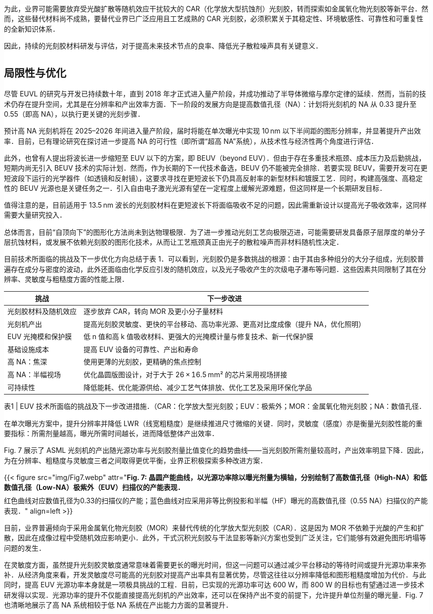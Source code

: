 为此，业界可能需要放弃受光酸扩散等随机效应干扰较大的 CAR（化学放大型抗蚀剂）光刻胶，转而探索如金属氧化物光刻胶等新平台．然而，这些替代材料尚不成熟，要替代业界已广泛应用且工艺成熟的 CAR 光刻胶，必须积累关于其稳定性、环境敏感性、可靠性和可重复性的全新知识体系．

因此，持续的光刻胶材料研发与评估，对于提高未来技术节点的良率、降低光子散粒噪声具有关键意义．

## 局限性与优化

尽管 EUVL 的研究与开发已持续数十年，直到 2018 年才正式进入量产阶段，并成功推动了半导体微缩与摩尔定律的延续．然而，当前的技术仍存在提升空间，尤其是在分辨率和产出效率方面．下一阶段的发展方向是提高数值孔径（NA）：计划将光刻机的 NA 从 0.33 提升至 0.55（即高 NA），以执行更关键的光刻步骤．

预计高 NA 光刻机将在 2025–2026 年间进入量产阶段，届时将能在单次曝光中实现 10 nm 以下半间距的图形分辨率，并显著提升产出效率．目前，已有理论研究在探讨进一步提高 NA 的可行性（即所谓“超高 NA”系统），从技术性与经济性两个角度进行评估．

此外，也曾有人提出将波长进一步缩短至 EUV 以下的方案，即 BEUV（beyond EUV）．但由于存在多重技术瓶颈、成本压力及后勤挑战，短期内尚无引入 BEUV 技术的实际计划．然而，作为长期的下一代技术备选，BEUV 仍不能被完全排除．若要实现 BEUV，需要开发可在更短波段下运行的光学器件（如透镜和反射镜），这要求寻找在更短波长下仍具高反射率的新型材料和镀膜工艺．同时，构建高强度、高稳定性的 BEUV 光源也是关键任务之一．引入自由电子激光光源有望在一定程度上缓解光源难题，但这同样是一个长期研发目标．

值得注意的是，目前适用于 13.5 nm 波长的光刻胶材料在更短波长下将面临吸收不足的问题，因此需重新设计以提高光子吸收效率，这同样需要大量研究投入．

总体而言，目前“自顶向下”的图形化方法尚未到达物理极限．为了进一步推动光刻工艺向极限迈进，可能需要研发具备原子层厚度的单分子层抗蚀材料，或发展不依赖光刻胶的图形化技术，从而让工艺瓶颈真正由光子的散粒噪声而非材料随机性决定．

目前技术所面临的挑战及下一步优化方向总结于表 1．可以看到，光刻胶仍是多数挑战的根源：由于其由多种组分的大分子组成，光刻胶普遍存在成分与密度的波动，此外还面临由化学反应引发的随机效应，以及光子吸收产生的次级电子瀑布等问题．这些因素共同限制了其在分辨率、灵敏度与粗糙度方面的性能上限．

| 挑战                 	| 下一步改进                                                                        	|
|----------------------	|-----------------------------------------------------------------------------------	|
| 光刻胶材料及随机效应 	| 逐步放弃 CAR，转向 MOR 及更小分子量材料                                           	|
| 光刻机产出           	| 提高光刻胶灵敏度、更快的平台移动、高功率光源、更高对比度成像（提升 NA，优化照明） 	|
| EUV 光掩模和保护膜     	| 低 n 值和高 k 值吸收材料、更强大的光掩模计量与修复技术、新一代保护膜                	|
| 基础设施成本         	| 提高 EUV 设备的可靠性、产出和寿命                                                 	|
| 高 NA：焦深          	| 使用更薄的光刻胶，更精确的焦点控制                                                	|
| 高 NA：半幅视场      	| 优化晶圆版图设计，对于大于 26 × 16.5 mm² 的芯片采用视场拼接                       	|
| 可持续性             	| 降低能耗、优化能源供给、减少工艺气体排放、优化工艺及采用环保化学品                	|

表1 | EUV 技术所面临的挑战及下一步改进措施．（CAR：化学放大型光刻胶；EUV：极紫外；MOR：金属氧化物光刻胶；NA：数值孔径．

在单次曝光方案中，提升分辨率并降低 LWR（线宽粗糙度）是继续推进尺寸微缩的关键．同时，灵敏度（感度）亦是衡量光刻胶性能的重要指标：所需剂量越高，曝光所需时间越长，进而降低整体产出效率．

Fig. 7 展示了 ASML 光刻机的产出随光源功率与光刻胶剂量比值变化的趋势曲线——当光刻胶所需剂量较高时，产出效率明显下降．因此，为在分辨率、粗糙度与灵敏度三者之间取得更优平衡，业界正积极探索多种改进方案．

{{< figure src="img/Fig7.webp" attr="<b>Fig. 7: 晶圆产能曲线，以光源功率除以曝光剂量为横轴，分别绘制了高数值孔径（High-NA）和低数值孔径（Low-NA）极紫外（EUV）扫描仪的产能表现．</b><br><span style='display:block; height:0.5em;'></span>红色曲线对应数值孔径为0.33的扫描仪的产能；蓝色曲线对应采用非等比例投影和半幅（HF）曝光的高数值孔径（0.55 NA）扫描仪的产能表现．" align=left >}}

目前，业界普遍倾向于采用金属氧化物光刻胶（MOR）来替代传统的化学放大型光刻胶（CAR）．这是因为 MOR 不依赖于光酸的产生和扩散，因此在成像过程中受随机效应影响更小．此外，干式沉积光刻胶与干法显影等新兴方案也受到广泛关注，它们能够有效避免图形坍塌等问题的发生．

在灵敏度方面，虽然提升光刻胶灵敏度通常意味着需要更长的曝光时间，但这一问题可以通过减少平台移动的等待时间或提升光源功率来弥补．从经济角度来看，开发灵敏度尽可能高的光刻胶对提高产出率具有显著优势，尽管这往往以分辨率降低和图形粗糙度增加为代价．与此同时，提高 EUV 光源功率本身就是一项极具挑战的工程．目前，已实现的光源功率可达 600 W，而 800 W 的目标也有望通过进一步技术研发得以实现．光源功率的提升不仅能直接提高光刻机的产出效率，还可以在保持产出不变的前提下，允许提升单位剂量的曝光量．Fig. 7 也清晰地展示了高 NA 系统相较于低 NA 系统在产出能力方面的显著提升．
